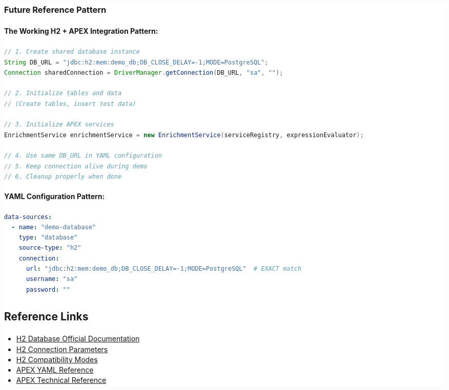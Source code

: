 ### Future Reference Pattern

#### The Working H2 + APEX Integration Pattern:

```java
// 1. Create shared database instance
String DB_URL = "jdbc:h2:mem:demo_db;DB_CLOSE_DELAY=-1;MODE=PostgreSQL";
Connection sharedConnection = DriverManager.getConnection(DB_URL, "sa", "");

// 2. Initialize tables and data
// (Create tables, insert test data)

// 3. Initialize APEX services
EnrichmentService enrichmentService = new EnrichmentService(serviceRegistry, expressionEvaluator);

// 4. Use same DB_URL in YAML configuration
// 5. Keep connection alive during demo
// 6. Cleanup properly when done
```

#### YAML Configuration Pattern:

```yaml
data-sources:
  - name: "demo-database"
    type: "database"
    source-type: "h2"
    connection:
      url: "jdbc:h2:mem:demo_db;DB_CLOSE_DELAY=-1;MODE=PostgreSQL"  # EXACT match
      username: "sa"
      password: ""
```

## Reference Links

- [H2 Database Official Documentation](http://h2database.com/html/features.html)
- [H2 Connection Parameters](http://h2database.com/html/features.html#database_url)
- [H2 Compatibility Modes](http://h2database.com/html/features.html#compatibility)
- [APEX YAML Reference](APEX_YAML_REFERENCE.md)
- [APEX Technical Reference](APEX_TECHNICAL_REFERENCE.md)
